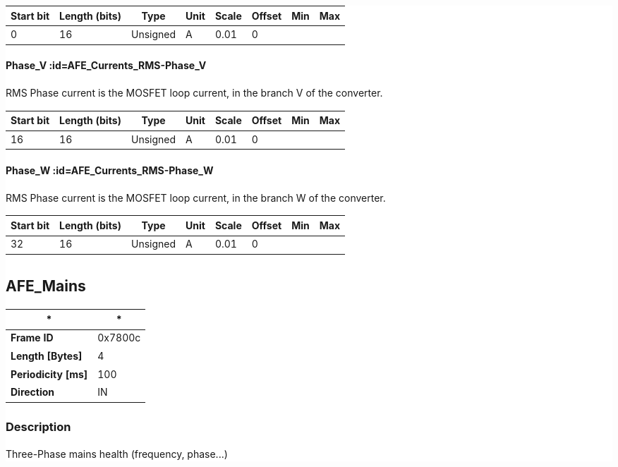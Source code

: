 
<div class="small-table compact-table">

| Start bit | Length (bits) | Type | Unit | Scale | Offset | Min | Max |
|-----------|---------------|------|------|-------|--------|-----|-----|
| 0 | 16 | Unsigned | A | 0.01 | 0 |   |   |

</div>

#### Phase_V :id=AFE_Currents_RMS-Phase_V

RMS Phase current is the MOSFET loop current, in the branch V of the converter.


<div class="small-table compact-table">

| Start bit | Length (bits) | Type | Unit | Scale | Offset | Min | Max |
|-----------|---------------|------|------|-------|--------|-----|-----|
| 16 | 16 | Unsigned | A | 0.01 | 0 |   |   |

</div>

#### Phase_W :id=AFE_Currents_RMS-Phase_W

RMS Phase current is the MOSFET loop current, in the branch W of the converter.


<div class="small-table compact-table">

| Start bit | Length (bits) | Type | Unit | Scale | Offset | Min | Max |
|-----------|---------------|------|------|-------|--------|-----|-----|
| 32 | 16 | Unsigned | A | 0.01 | 0 |   |   |

</div>




## AFE_Mains

<div class="noheader-table small-table compact-table">

| * | * |
|---|---|
| **Frame ID** | 0x7800c |
| **Length [Bytes]** | 4 |
| **Periodicity [ms]** | 100 |
| **Direction** | IN |

</div>

### Description

Three-Phase mains health (frequency, phase...)
